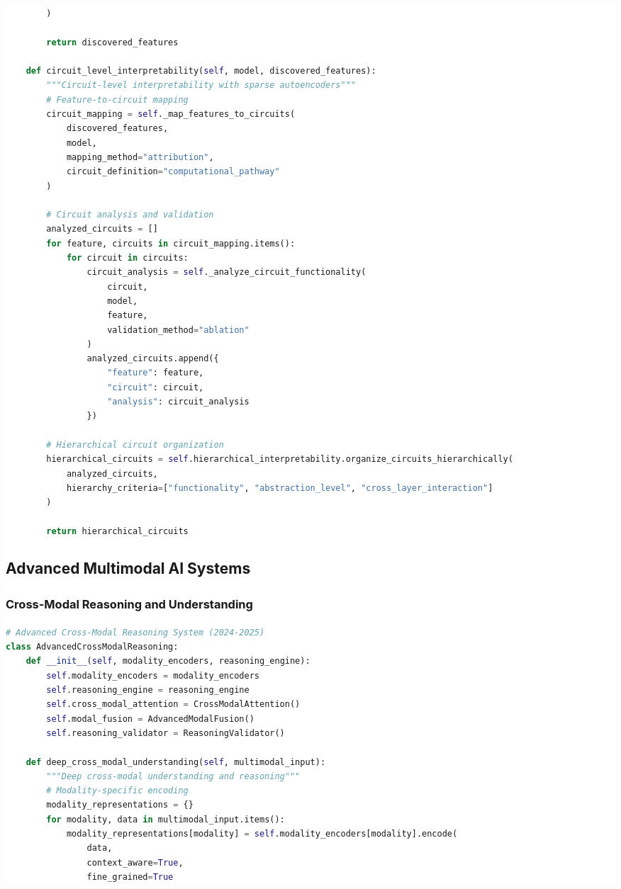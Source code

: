 ```python
        )

        return discovered_features

    def circuit_level_interpretability(self, model, discovered_features):
        """Circuit-level interpretability with sparse autoencoders"""
        # Feature-to-circuit mapping
        circuit_mapping = self._map_features_to_circuits(
            discovered_features,
            model,
            mapping_method="attribution",
            circuit_definition="computational_pathway"
        )

        # Circuit analysis and validation
        analyzed_circuits = []
        for feature, circuits in circuit_mapping.items():
            for circuit in circuits:
                circuit_analysis = self._analyze_circuit_functionality(
                    circuit,
                    model,
                    feature,
                    validation_method="ablation"
                )
                analyzed_circuits.append({
                    "feature": feature,
                    "circuit": circuit,
                    "analysis": circuit_analysis
                })

        # Hierarchical circuit organization
        hierarchical_circuits = self.hierarchical_interpretability.organize_circuits_hierarchically(
            analyzed_circuits,
            hierarchy_criteria=["functionality", "abstraction_level", "cross_layer_interaction"]
        )

        return hierarchical_circuits
```

## Advanced Multimodal AI Systems

### Cross-Modal Reasoning and Understanding

```python
# Advanced Cross-Modal Reasoning System (2024-2025)
class AdvancedCrossModalReasoning:
    def __init__(self, modality_encoders, reasoning_engine):
        self.modality_encoders = modality_encoders
        self.reasoning_engine = reasoning_engine
        self.cross_modal_attention = CrossModalAttention()
        self.modal_fusion = AdvancedModalFusion()
        self.reasoning_validator = ReasoningValidator()

    def deep_cross_modal_understanding(self, multimodal_input):
        """Deep cross-modal understanding and reasoning"""
        # Modality-specific encoding
        modality_representations = {}
        for modality, data in multimodal_input.items():
            modality_representations[modality] = self.modality_encoders[modality].encode(
                data,
                context_aware=True,
                fine_grained=True
```